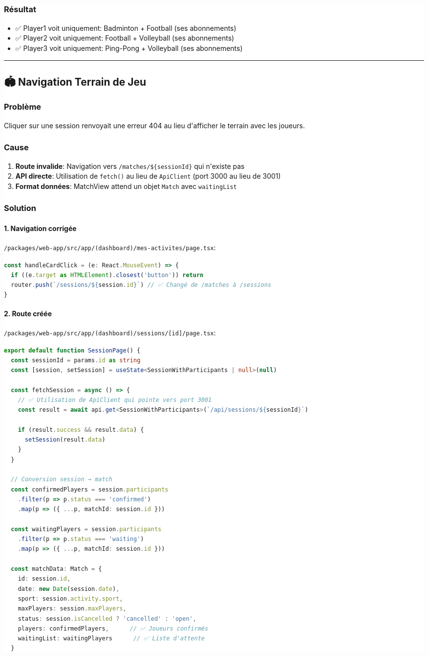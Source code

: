 ### Résultat
- ✅ Player1 voit uniquement: Badminton + Football (ses abonnements)
- ✅ Player2 voit uniquement: Football + Volleyball (ses abonnements)
- ✅ Player3 voit uniquement: Ping-Pong + Volleyball (ses abonnements)

---

## 🏟️ Navigation Terrain de Jeu

### Problème
Cliquer sur une session renvoyait une erreur 404 au lieu d'afficher le terrain avec les joueurs.

### Cause
1. **Route invalide**: Navigation vers `/matches/${sessionId}` qui n'existe pas
2. **API directe**: Utilisation de `fetch()` au lieu de `ApiClient` (port 3000 au lieu de 3001)
3. **Format données**: MatchView attend un objet `Match` avec `waitingList`

### Solution

#### 1. Navigation corrigée
`/packages/web-app/src/app/(dashboard)/mes-activites/page.tsx`:
```typescript
const handleCardClick = (e: React.MouseEvent) => {
  if ((e.target as HTMLElement).closest('button')) return
  router.push(`/sessions/${session.id}`) // ✅ Changé de /matches à /sessions
}
```

#### 2. Route créée
`/packages/web-app/src/app/(dashboard)/sessions/[id]/page.tsx`:
```typescript
export default function SessionPage() {
  const sessionId = params.id as string
  const [session, setSession] = useState<SessionWithParticipants | null>(null)

  const fetchSession = async () => {
    // ✅ Utilisation de ApiClient qui pointe vers port 3001
    const result = await api.get<SessionWithParticipants>(`/api/sessions/${sessionId}`)

    if (result.success && result.data) {
      setSession(result.data)
    }
  }

  // Conversion session → match
  const confirmedPlayers = session.participants
    .filter(p => p.status === 'confirmed')
    .map(p => ({ ...p, matchId: session.id }))

  const waitingPlayers = session.participants
    .filter(p => p.status === 'waiting')
    .map(p => ({ ...p, matchId: session.id }))

  const matchData: Match = {
    id: session.id,
    date: new Date(session.date),
    sport: session.activity.sport,
    maxPlayers: session.maxPlayers,
    status: session.isCancelled ? 'cancelled' : 'open',
    players: confirmedPlayers,      // ✅ Joueurs confirmés
    waitingList: waitingPlayers      // ✅ Liste d'attente
  }
```